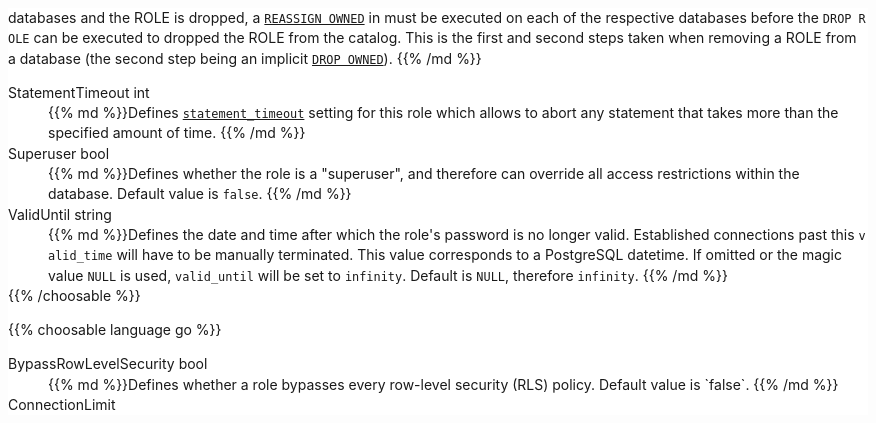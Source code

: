 databases and the ROLE is dropped, a
[`REASSIGN OWNED`](https://www.postgresql.org/docs/current/static/sql-reassign-owned.html) in
must be executed on each of the respective databases before the `DROP ROLE`
can be executed to dropped the ROLE from the catalog.  This is the first and
second steps taken when removing a ROLE from a database (the second step being
an implicit
[`DROP OWNED`](https://www.postgresql.org/docs/current/static/sql-drop-owned.html)).
{{% /md %}}</dd><dt class="property-optional"
            title="Optional">
        <span id="state_statementtimeout_csharp">
<a href="#state_statementtimeout_csharp" style="color: inherit; text-decoration: inherit;">Statement<wbr>Timeout</a>
</span>
        <span class="property-indicator"></span>
        <span class="property-type">int</span>
    </dt>
    <dd>{{% md %}}Defines [`statement_timeout`](https://www.postgresql.org/docs/current/runtime-config-client.html#RUNTIME-CONFIG-CLIENT-STATEMENT) setting for this role which allows to abort any statement that takes more than the specified amount of time.
{{% /md %}}</dd><dt class="property-optional"
            title="Optional">
        <span id="state_superuser_csharp">
<a href="#state_superuser_csharp" style="color: inherit; text-decoration: inherit;">Superuser</a>
</span>
        <span class="property-indicator"></span>
        <span class="property-type">bool</span>
    </dt>
    <dd>{{% md %}}Defines whether the role is a "superuser", and
therefore can override all access restrictions within the database.  Default
value is `false`.
{{% /md %}}</dd><dt class="property-optional"
            title="Optional">
        <span id="state_validuntil_csharp">
<a href="#state_validuntil_csharp" style="color: inherit; text-decoration: inherit;">Valid<wbr>Until</a>
</span>
        <span class="property-indicator"></span>
        <span class="property-type">string</span>
    </dt>
    <dd>{{% md %}}Defines the date and time after which the role's
password is no longer valid.  Established connections past this `valid_time`
will have to be manually terminated.  This value corresponds to a PostgreSQL
datetime. If omitted or the magic value `NULL` is used, `valid_until` will be
set to `infinity`.  Default is `NULL`, therefore `infinity`.
{{% /md %}}</dd></dl>
{{% /choosable %}}

{{% choosable language go %}}
<dl class="resources-properties"><dt class="property-optional"
            title="Optional">
        <span id="state_bypassrowlevelsecurity_go">
<a href="#state_bypassrowlevelsecurity_go" style="color: inherit; text-decoration: inherit;">Bypass<wbr>Row<wbr>Level<wbr>Security</a>
</span>
        <span class="property-indicator"></span>
        <span class="property-type">bool</span>
    </dt>
    <dd>{{% md %}}Defines whether a role bypasses every
row-level security (RLS) policy.  Default value is `false`.
{{% /md %}}</dd><dt class="property-optional"
            title="Optional">
        <span id="state_connectionlimit_go">
<a href="#state_connectionlimit_go" style="color: inherit; text-decoration: inherit;">Connection<wbr>Limit</a>